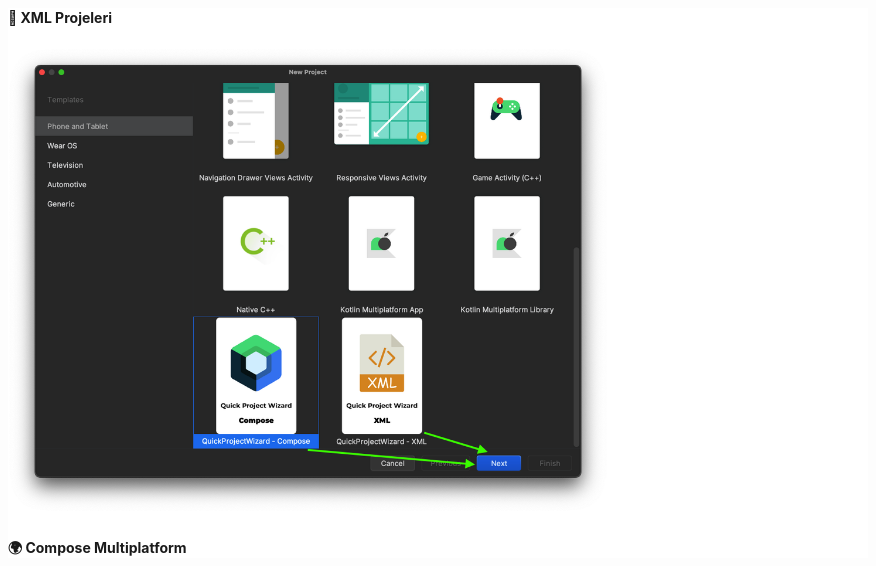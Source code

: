 #### 📱 XML Projeleri

<img title="" src="../images/new_project.png" alt="New XML Project" width="600">

#### 🌍 Compose Multiplatform
